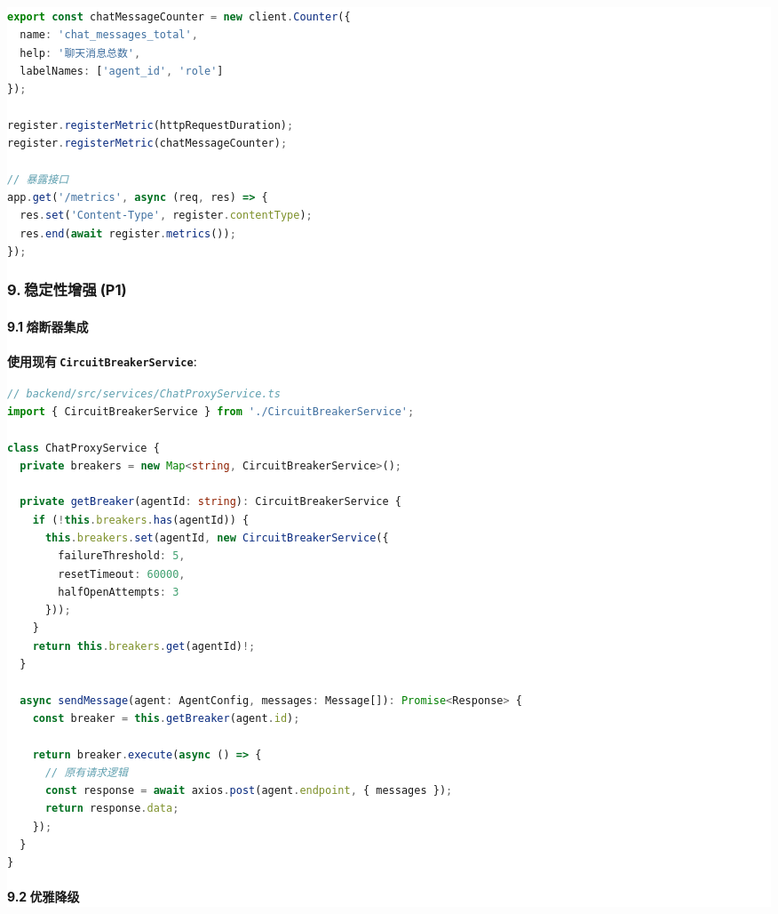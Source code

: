```typescript
export const chatMessageCounter = new client.Counter({
  name: 'chat_messages_total',
  help: '聊天消息总数',
  labelNames: ['agent_id', 'role']
});

register.registerMetric(httpRequestDuration);
register.registerMetric(chatMessageCounter);

// 暴露接口
app.get('/metrics', async (req, res) => {
  res.set('Content-Type', register.contentType);
  res.end(await register.metrics());
});
```

### 9. 稳定性增强 (P1)

#### 9.1 熔断器集成

**使用现有 `CircuitBreakerService`**:
```typescript
// backend/src/services/ChatProxyService.ts
import { CircuitBreakerService } from './CircuitBreakerService';

class ChatProxyService {
  private breakers = new Map<string, CircuitBreakerService>();

  private getBreaker(agentId: string): CircuitBreakerService {
    if (!this.breakers.has(agentId)) {
      this.breakers.set(agentId, new CircuitBreakerService({
        failureThreshold: 5,
        resetTimeout: 60000,
        halfOpenAttempts: 3
      }));
    }
    return this.breakers.get(agentId)!;
  }

  async sendMessage(agent: AgentConfig, messages: Message[]): Promise<Response> {
    const breaker = this.getBreaker(agent.id);
    
    return breaker.execute(async () => {
      // 原有请求逻辑
      const response = await axios.post(agent.endpoint, { messages });
      return response.data;
    });
  }
}
```

#### 9.2 优雅降级
